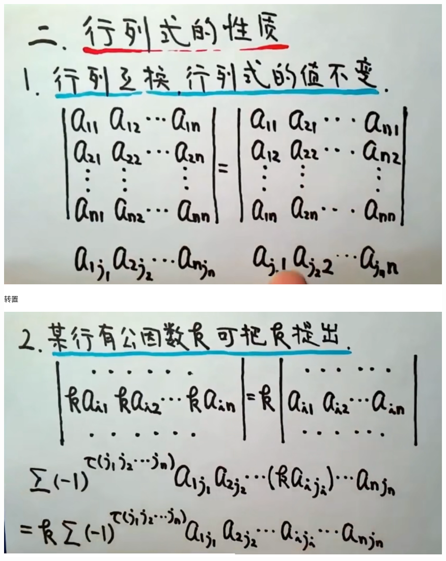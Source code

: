 ![image-20220418193156218](线性代数.assets/image-20220418193156218.png)

转置



![image-20220418193602618](线性代数.assets/image-20220418193602618.png)
